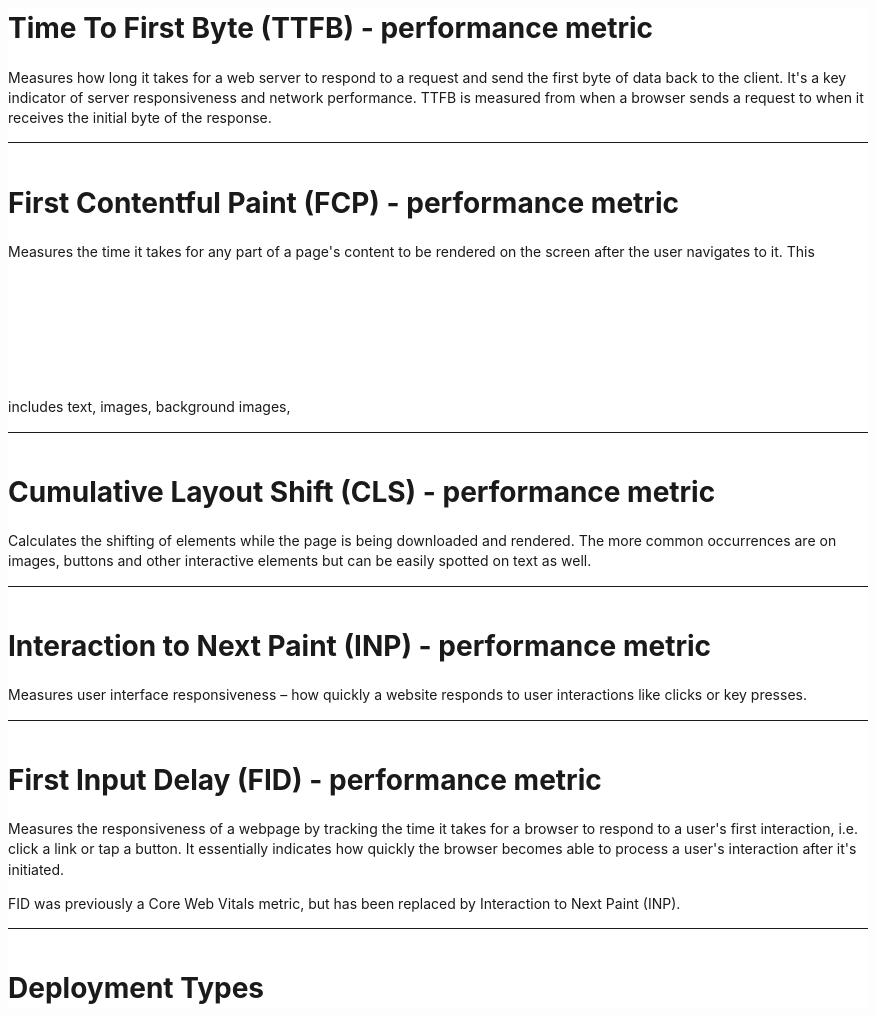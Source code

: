 # Time To First Byte (TTFB) - performance metric

Measures how long it takes for a web server to respond to a request and send the first byte of data back to the client. 
It's a key indicator of server responsiveness and network performance. 
TTFB is measured from when a browser sends a request to when it receives the initial byte of the response. 

-------------------------------------------------------

# First Contentful Paint (FCP) - performance metric

Measures the time it takes for any part of a page's content to be rendered on the screen after the user navigates to it. 
This includes text, images, background images, <svg> elements, and non-white <canvas> elements. 
FCP is a key metric for understanding perceived page load speed and user experience. 

-------------------------------------------------------

# Cumulative Layout Shift (CLS) - performance metric

Calculates the shifting of elements while the page is being downloaded and rendered. 
The more common occurrences are on images, buttons and other interactive elements but can be easily spotted on text as well.

-------------------------------------------------------

# Interaction to Next Paint (INP) - performance metric

Measures user interface responsiveness – how quickly a website responds to user interactions like clicks or key presses.

-------------------------------------------------------

# First Input Delay (FID) - performance metric

Measures the responsiveness of a webpage by tracking the time it takes for a browser to respond to a user's first interaction, i.e. click a link or tap a button. 
It essentially indicates how quickly the browser becomes able to process a user's interaction after it's initiated.

FID was previously a Core Web Vitals metric, but has been replaced by Interaction to Next Paint (INP).

-------------------------------------------------------

# Deployment Types

